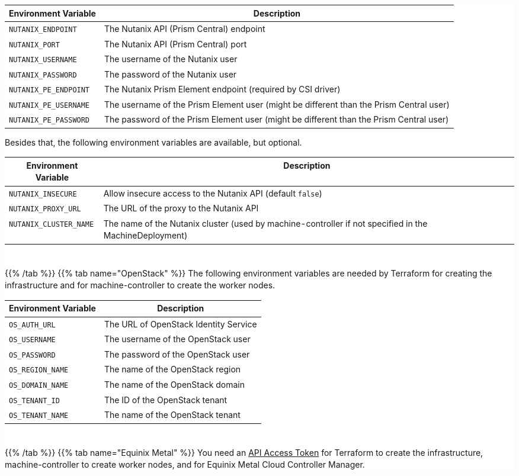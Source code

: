 | Environment Variable  | Description                  |
| --------------------- | ---------------------------- |
| `NUTANIX_ENDPOINT`    | The Nutanix API (Prism Central) endpoint |
| `NUTANIX_PORT`        | The Nutanix API (Prism Central) port |
| `NUTANIX_USERNAME`    | The username of the Nutanix user |
| `NUTANIX_PASSWORD`    | The password of the Nutanix user |
| `NUTANIX_PE_ENDPOINT` | The Nutanix Prism Element endpoint (required by CSI driver) |
| `NUTANIX_PE_USERNAME` | The username of the Prism Element user (might be different than the Prism Central user) |
| `NUTANIX_PE_PASSWORD` | The password of the Prism Element user (might be different than the Prism Central user) |

Besides that, the following environment variables are available, but optional.

| Environment Variable   | Description                  |
| ---------------------- | ---------------------------- |
| `NUTANIX_INSECURE`     | Allow insecure access to the Nutanix API (default `false`) |
| `NUTANIX_PROXY_URL`    | The URL of the proxy to the Nutanix API |
| `NUTANIX_CLUSTER_NAME` | The name of the Nutanix cluster (used by machine-controller if not specified in the MachineDeployment) |

#

{{% /tab %}}
{{% tab name="OpenStack" %}}
The following environment variables are needed by Terraform for creating the
infrastructure and for machine-controller to create the worker nodes.

| Environment Variable | Description                           |
| -------------------- | ------------------------------------- |
| `OS_AUTH_URL`        | The URL of OpenStack Identity Service |
| `OS_USERNAME`        | The username of the OpenStack user    |
| `OS_PASSWORD`        | The password of the OpenStack user    |
| `OS_REGION_NAME`     | The name of the OpenStack region      |
| `OS_DOMAIN_NAME`     | The name of the OpenStack domain      |
| `OS_TENANT_ID`       | The ID of the OpenStack tenant        |
| `OS_TENANT_NAME`     | The name of the OpenStack tenant      |

#

{{% /tab %}}
{{% tab name="Equinix Metal" %}}
You need an [API Access Token](https://metal.equinix.com/developers/docs/integrations/devops/)
for Terraform to create the infrastructure, machine-controller to create worker
nodes, and for Equinix Metal Cloud Controller Manager.
